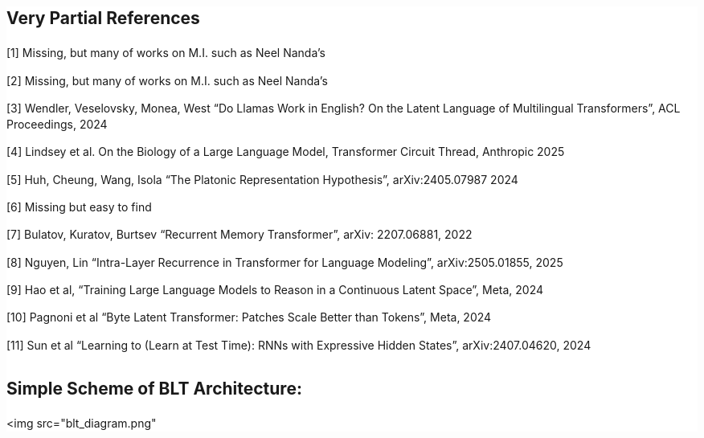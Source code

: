 ## Very Partial References

\[1\] Missing, but many of works on M.I. such as Neel Nanda’s

\[2\] Missing, but many of works on M.I. such as Neel Nanda’s

\[3\] Wendler, Veselovsky, Monea, West “Do Llamas Work in English? On
the Latent Language of Multilingual Transformers”, ACL Proceedings, 2024

\[4\] Lindsey et al. On the Biology of a Large Language Model,
Transformer Circuit Thread, Anthropic 2025

\[5\] Huh, Cheung, Wang, Isola “The Platonic Representation Hypothesis”,
arXiv:2405.07987 2024

\[6\] Missing but easy to find

\[7\] Bulatov, Kuratov, Burtsev “Recurrent Memory Transformer”, arXiv:
2207.06881, 2022

\[8\] Nguyen, Lin “Intra-Layer Recurrence in Transformer for Language
Modeling”, arXiv:2505.01855, 2025

\[9\] Hao et al, “Training Large Language Models to Reason in a
Continuous Latent Space”, Meta, 2024

\[10\] Pagnoni et al “Byte Latent Transformer: Patches Scale Better than
Tokens”, Meta, 2024

\[11\] Sun et al “Learning to (Learn at Test Time): RNNs with Expressive
Hidden States”, arXiv:2407.04620, 2024

## Simple Scheme of BLT Architecture:

<img src="blt_diagram.png"